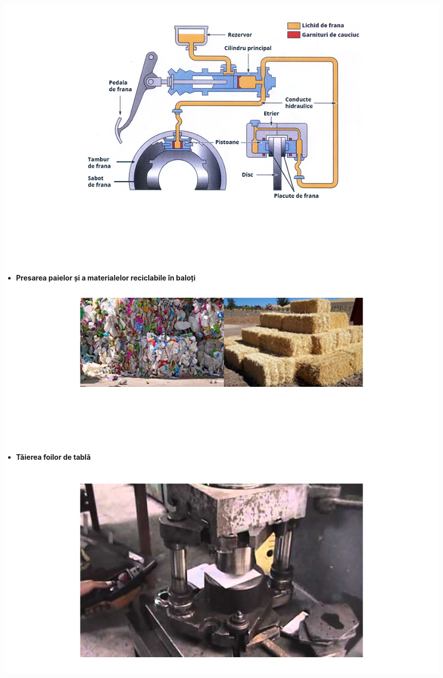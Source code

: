 <Img className="img-responsive4" src="fizica/clasa7/capitolul5/V-4-legea-lui-pascal-poza6-utilizarile-presei-hidraulice-frana-de-picior-de-la-masina.png" width="1000" height="417" />

<br></br>
<br></br>

- **Presarea paielor și a materialelor reciclabile în baloți**

<Img className="img-responsive4" src="fizica/clasa7/capitolul5/V-4-legea-lui-pascal-poza7-utilizarile-presei-hidraulice-presarea-paielor-sau-a-materialelor-reciclabile-in-baloti.png" width="1000" height="205" />

<br></br>
<br></br>

- **Tăierea foilor de tablă**

<Img className="img-responsive4" src="fizica/clasa7/capitolul5/V-4-legea-lui-pascal-poza8-utilizarile-presei-hidraulice-taierea-foilor-de-tabla-cu-presa-de-taiat-tabla.png" width="1000" height="398" />

